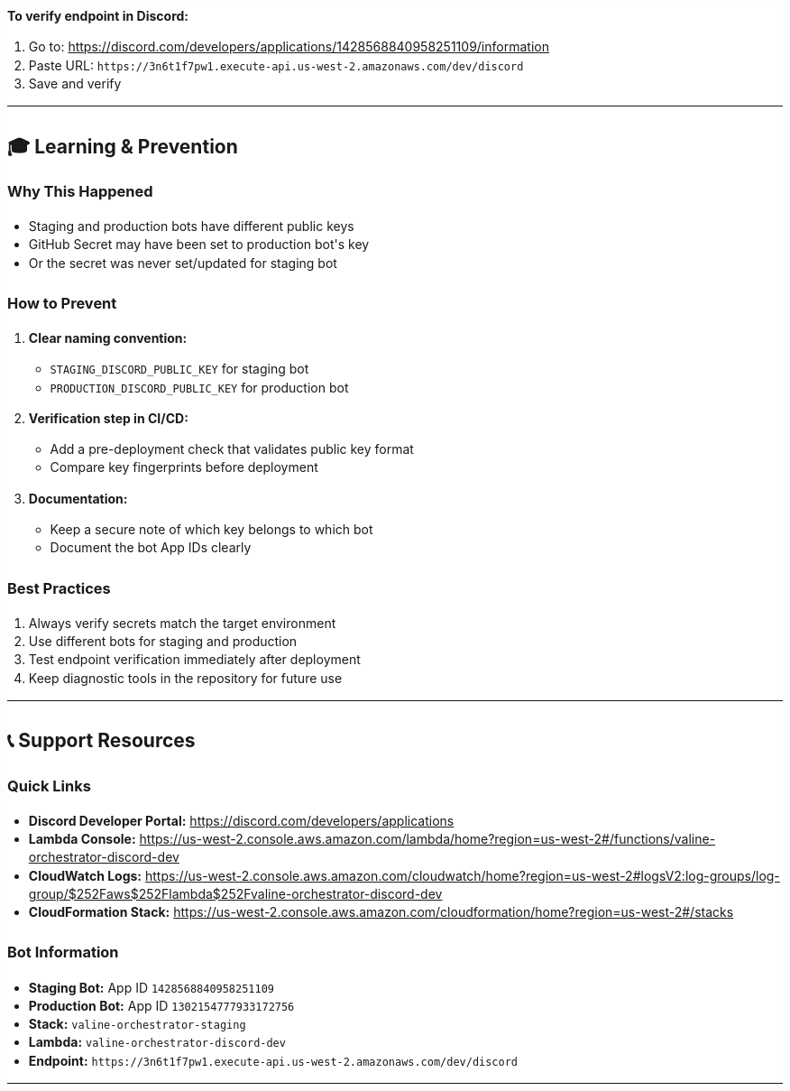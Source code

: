 **To verify endpoint in Discord:**
1. Go to: https://discord.com/developers/applications/1428568840958251109/information
2. Paste URL: `https://3n6t1f7pw1.execute-api.us-west-2.amazonaws.com/dev/discord`
3. Save and verify

---

## 🎓 Learning & Prevention

### Why This Happened
- Staging and production bots have different public keys
- GitHub Secret may have been set to production bot's key
- Or the secret was never set/updated for staging bot

### How to Prevent
1. **Clear naming convention:**
   - `STAGING_DISCORD_PUBLIC_KEY` for staging bot
   - `PRODUCTION_DISCORD_PUBLIC_KEY` for production bot
   
2. **Verification step in CI/CD:**
   - Add a pre-deployment check that validates public key format
   - Compare key fingerprints before deployment
   
3. **Documentation:**
   - Keep a secure note of which key belongs to which bot
   - Document the bot App IDs clearly

### Best Practices
1. Always verify secrets match the target environment
2. Use different bots for staging and production
3. Test endpoint verification immediately after deployment
4. Keep diagnostic tools in the repository for future use

---

## 📞 Support Resources

### Quick Links
- **Discord Developer Portal:** https://discord.com/developers/applications
- **Lambda Console:** https://us-west-2.console.aws.amazon.com/lambda/home?region=us-west-2#/functions/valine-orchestrator-discord-dev
- **CloudWatch Logs:** https://us-west-2.console.aws.amazon.com/cloudwatch/home?region=us-west-2#logsV2:log-groups/log-group/$252Faws$252Flambda$252Fvaline-orchestrator-discord-dev
- **CloudFormation Stack:** https://us-west-2.console.aws.amazon.com/cloudformation/home?region=us-west-2#/stacks

### Bot Information
- **Staging Bot:** App ID `1428568840958251109`
- **Production Bot:** App ID `1302154777933172756`
- **Stack:** `valine-orchestrator-staging`
- **Lambda:** `valine-orchestrator-discord-dev`
- **Endpoint:** `https://3n6t1f7pw1.execute-api.us-west-2.amazonaws.com/dev/discord`

---
